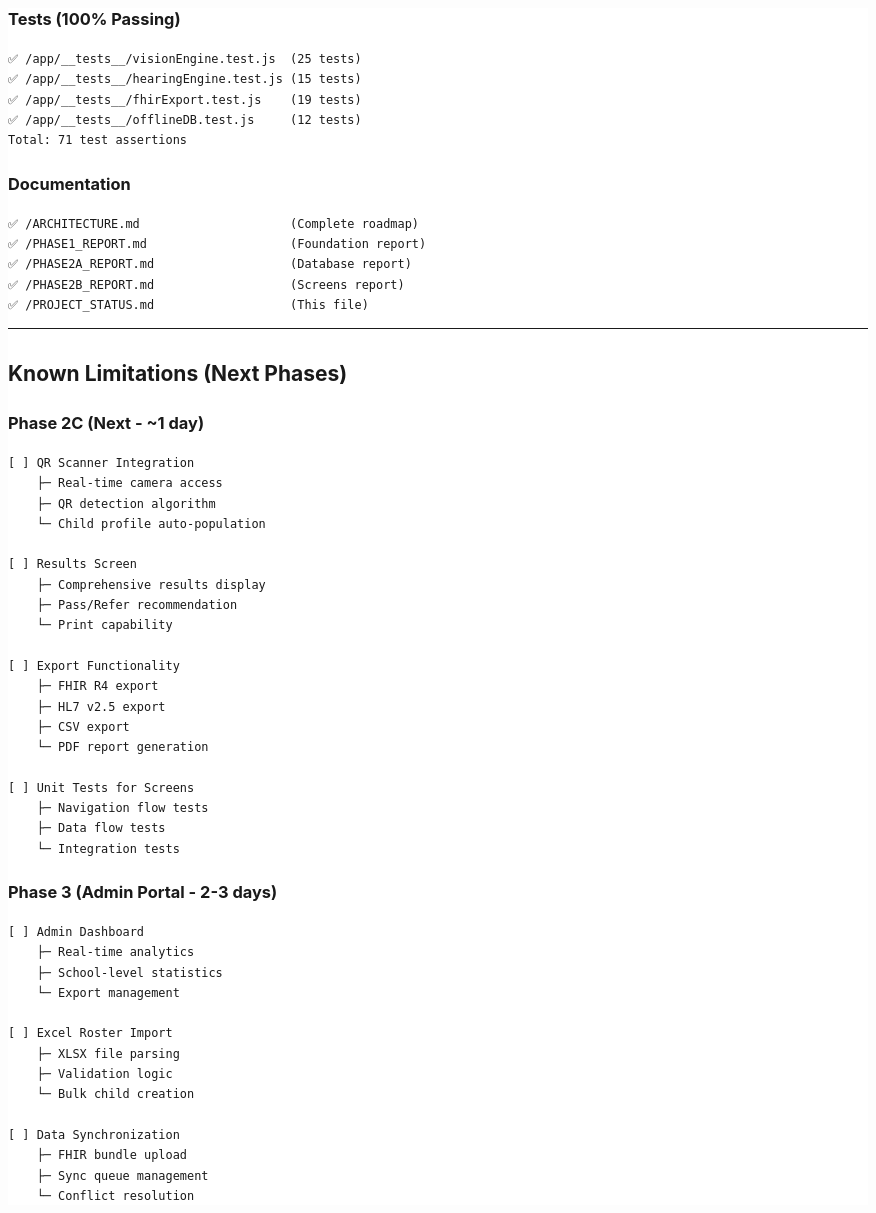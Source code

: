 ### Tests (100% Passing)
```
✅ /app/__tests__/visionEngine.test.js  (25 tests)
✅ /app/__tests__/hearingEngine.test.js (15 tests)
✅ /app/__tests__/fhirExport.test.js    (19 tests)
✅ /app/__tests__/offlineDB.test.js     (12 tests)
Total: 71 test assertions
```

### Documentation
```
✅ /ARCHITECTURE.md                     (Complete roadmap)
✅ /PHASE1_REPORT.md                    (Foundation report)
✅ /PHASE2A_REPORT.md                   (Database report)
✅ /PHASE2B_REPORT.md                   (Screens report)
✅ /PROJECT_STATUS.md                   (This file)
```

---

## Known Limitations (Next Phases)

### Phase 2C (Next - ~1 day)
```
[ ] QR Scanner Integration
    ├─ Real-time camera access
    ├─ QR detection algorithm
    └─ Child profile auto-population

[ ] Results Screen
    ├─ Comprehensive results display
    ├─ Pass/Refer recommendation
    └─ Print capability

[ ] Export Functionality
    ├─ FHIR R4 export
    ├─ HL7 v2.5 export
    ├─ CSV export
    └─ PDF report generation

[ ] Unit Tests for Screens
    ├─ Navigation flow tests
    ├─ Data flow tests
    └─ Integration tests
```

### Phase 3 (Admin Portal - 2-3 days)
```
[ ] Admin Dashboard
    ├─ Real-time analytics
    ├─ School-level statistics
    └─ Export management

[ ] Excel Roster Import
    ├─ XLSX file parsing
    ├─ Validation logic
    └─ Bulk child creation

[ ] Data Synchronization
    ├─ FHIR bundle upload
    ├─ Sync queue management
    └─ Conflict resolution

```
